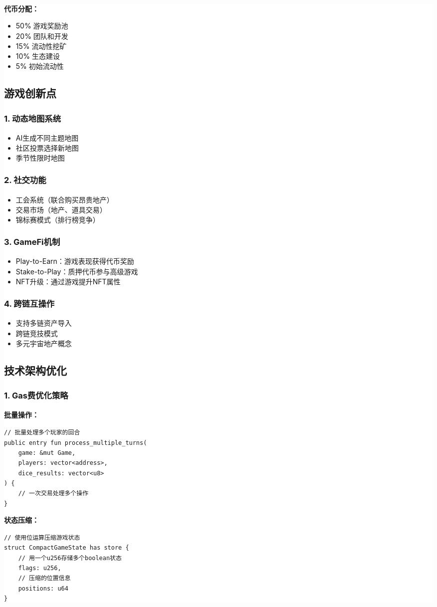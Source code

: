**代币分配：**
- 50% 游戏奖励池
- 20% 团队和开发
- 15% 流动性挖矿
- 10% 生态建设
- 5% 初始流动性

## 游戏创新点

### 1. 动态地图系统
- AI生成不同主题地图
- 社区投票选择新地图
- 季节性限时地图

### 2. 社交功能
- 工会系统（联合购买昂贵地产）
- 交易市场（地产、道具交易）
- 锦标赛模式（排行榜竞争）

### 3. GameFi机制
- Play-to-Earn：游戏表现获得代币奖励
- Stake-to-Play：质押代币参与高级游戏
- NFT升级：通过游戏提升NFT属性

### 4. 跨链互操作
- 支持多链资产导入
- 跨链竞技模式
- 多元宇宙地产概念

## 技术架构优化

### 1. Gas费优化策略
**批量操作：**
```move
// 批量处理多个玩家的回合
public entry fun process_multiple_turns(
    game: &mut Game,
    players: vector<address>,
    dice_results: vector<u8>
) {
    // 一次交易处理多个操作
}
```

**状态压缩：**
```move
// 使用位运算压缩游戏状态
struct CompactGameState has store {
    // 用一个u256存储多个boolean状态
    flags: u256,
    // 压缩的位置信息
    positions: u64
}
```
